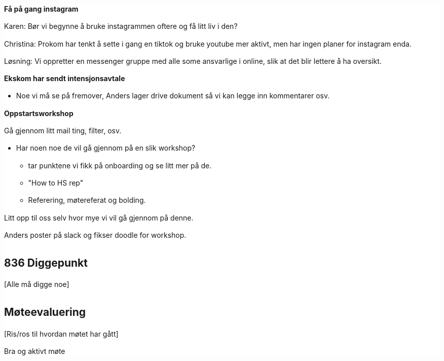 
**Få på gang instagram**

Karen: Bør vi begynne å bruke instagrammen oftere og få litt liv i den?

Christina: Prokom har tenkt å sette i gang en tiktok og bruke youtube mer aktivt, men har ingen planer for instagram enda. 

Løsning: Vi oppretter en messenger gruppe med alle some ansvarlige i online, slik at det blir lettere å ha oversikt. 

**Ekskom har sendt intensjonsavtale**

- Noe vi må se på fremover, Anders lager drive dokument så vi kan legge inn kommentarer osv.

**Oppstartsworkshop**

Gå gjennom litt mail ting, filter, osv. 

- Har noen noe de vil gå gjennom på en slik workshop?

    - tar punktene vi fikk på onboarding og se litt mer på de. 

    - "How to HS rep"

    - Referering, møtereferat og bolding.

Litt opp til oss selv hvor mye vi vil gå gjennom på denne. 

Anders poster på slack og fikser doodle for workshop.

## 836 Diggepunkt
[Alle må digge noe] 


## Møteevaluering
[Ris/ros til hvordan møtet har gått]

Bra og aktivt møte